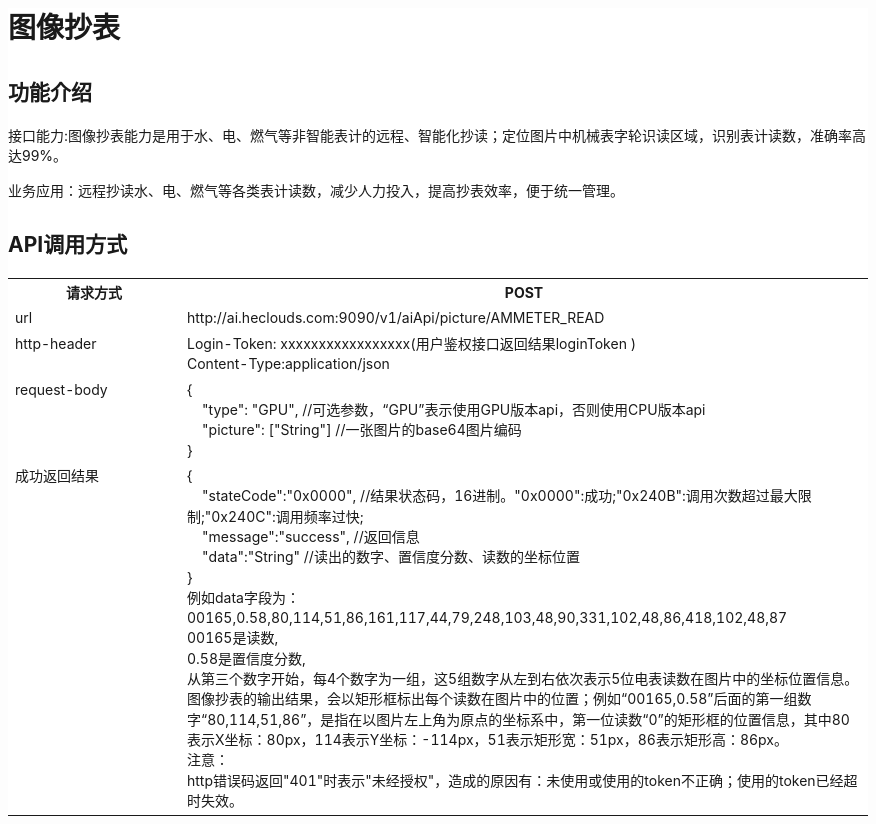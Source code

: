 # 图像抄表

## 功能介绍

接口能力:图像抄表能力是用于水、电、燃气等非智能表计的远程、智能化抄读；定位图片中机械表字轮识读区域，识别表计读数，准确率高达99%。

业务应用：远程抄读水、电、燃气等各类表计读数，减少人力投入，提高抄表效率，便于统一管理。

## API调用方式
<table>
<tr>
	<th width="20%">请求方式</th>
	<th>POST</th>
</tr>
<tr>
	<td>url</td>
	<td>http://ai.heclouds.com:9090/v1/aiApi/picture/AMMETER_READ</td>
</tr>
<tr>
	<td>http-header</td>
	<td>Login-Token: xxxxxxxxxxxxxxxxx(用户鉴权接口返回结果loginToken )<br/>
Content-Type:application/json</td>
</tr>
<tr>
	<td>request-body</td>
    <td>{<br/>
	&nbsp;&nbsp;&nbsp;&nbsp;"type": "GPU",    //可选参数，“GPU”表示使用GPU版本api，否则使用CPU版本api<br/>
	&nbsp;&nbsp;&nbsp;&nbsp;"picture": ["String"]    //一张图片的base64图片编码<br/>
}</td>
</tr>
<tr>
    <td>成功返回结果</td>
    <td>{<br/>
	&nbsp;&nbsp;&nbsp;&nbsp;"stateCode":"0x0000",	//结果状态码，16进制。"0x0000":成功;"0x240B":调用次数超过最大限制;"0x240C":调用频率过快;<br/>
	&nbsp;&nbsp;&nbsp;&nbsp;"message":"success",	//返回信息<br/>
	&nbsp;&nbsp;&nbsp;&nbsp;"data":"String"    //读出的数字、置信度分数、读数的坐标位置<br/>
}<br/>
例如data字段为：00165,0.58,80,114,51,86,161,117,44,79,248,103,48,90,331,102,48,86,418,102,48,87<br/>
00165是读数,<br/>
0.58是置信度分数,<br/>
从第三个数字开始，每4个数字为一组，这5组数字从左到右依次表示5位电表读数在图片中的坐标位置信息。图像抄表的输出结果，会以矩形框标出每个读数在图片中的位置；例如“00165,0.58”后面的第一组数字“80,114,51,86”，是指在以图片左上角为原点的坐标系中，第一位读数“0”的矩形框的位置信息，其中80表示X坐标：80px，114表示Y坐标：-114px，51表示矩形宽：51px，86表示矩形高：86px。<br/>
注意：<br/>
http错误码返回"401"时表示"未经授权"，造成的原因有：未使用或使用的token不正确；使用的token已经超时失效。</td>
</tr> 
</table>

